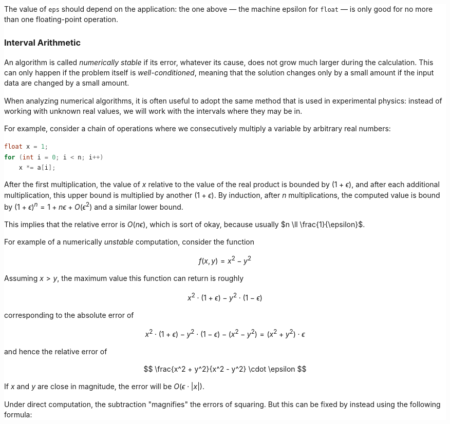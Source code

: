 The value of `eps` should depend on the application: the one above — the machine epsilon for `float` — is only good for no more than one floating-point operation.

### Interval Arithmetic

An algorithm is called *numerically stable* if its error, whatever its cause, does not grow much larger during the calculation. This can only happen if the problem itself is *well-conditioned*, meaning that the solution changes only by a small amount if the input data are changed by a small amount.

When analyzing numerical algorithms, it is often useful to adopt the same method that is used in experimental physics: instead of working with unknown real values, we will work with the intervals where they may be in.

For example, consider a chain of operations where we consecutively multiply a variable by arbitrary real numbers:

```cpp
float x = 1;
for (int i = 0; i < n; i++)
    x *= a[i];
```

After the first multiplication, the value of $x$ relative to the value of the real product is bounded by $(1 + \epsilon)$, and after each additional multiplication, this upper bound is multiplied by another $(1 + \epsilon)$. By induction, after $n$ multiplications, the computed value is bound by $(1 + \epsilon)^n = 1 + n \epsilon + O(\epsilon^2)$ and a similar lower bound.

This implies that the relative error is $O(n \epsilon)$, which is sort of okay, because usually $n \ll \frac{1}{\epsilon}$.

For example of a numerically *unstable* computation, consider the function

$$
f(x, y) = x^2 - y^2
$$

Assuming $x > y$, the maximum value this function can return is roughly

$$
x^2 \cdot (1 + \epsilon) - y^2 \cdot (1 - \epsilon)
$$

corresponding to the absolute error of

$$
x^2 \cdot (1 + \epsilon) - y^2 \cdot (1 - \epsilon) - (x^2 - y^2) = (x^2 + y^2) \cdot \epsilon
$$

and hence the relative error of

$$
\frac{x^2 + y^2}{x^2 - y^2} \cdot \epsilon
$$

If $x$ and $y$ are close in magnitude, the error will be $O(\epsilon \cdot |x|)$.

Under direct computation, the subtraction "magnifies" the errors of squaring. But this can be fixed by instead using the following formula:
